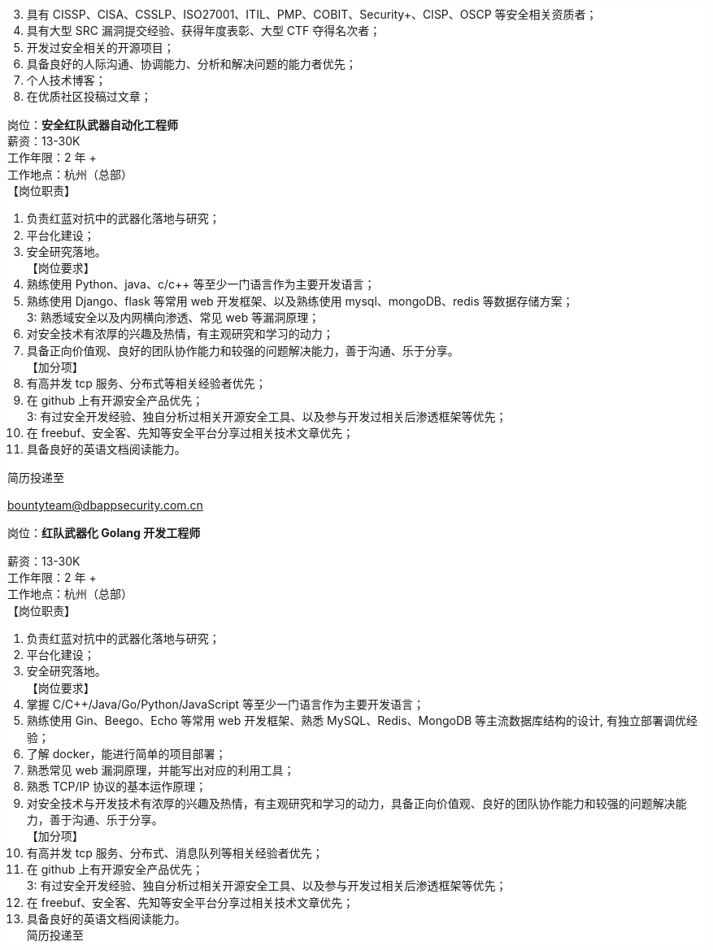 3. 具有 CISSP、CISA、CSSLP、ISO27001、ITIL、PMP、COBIT、Security+、CISP、OSCP 等安全相关资质者；  
4. 具有大型 SRC 漏洞提交经验、获得年度表彰、大型 CTF 夺得名次者；  
5. 开发过安全相关的开源项目；  
6. 具备良好的人际沟通、协调能力、分析和解决问题的能力者优先；  
7. 个人技术博客；  
8. 在优质社区投稿过文章；

岗位：**安全红队武器自动化工程师**  
薪资：13-30K  
工作年限：2 年 +  
工作地点：杭州（总部）  
【岗位职责】  
1. 负责红蓝对抗中的武器化落地与研究；  
2. 平台化建设；  
3. 安全研究落地。  
【岗位要求】  
1. 熟练使用 Python、java、c/c++ 等至少一门语言作为主要开发语言；  
2. 熟练使用 Django、flask 等常用 web 开发框架、以及熟练使用 mysql、mongoDB、redis 等数据存储方案；  
3: 熟悉域安全以及内网横向渗透、常见 web 等漏洞原理；  
4. 对安全技术有浓厚的兴趣及热情，有主观研究和学习的动力；  
5. 具备正向价值观、良好的团队协作能力和较强的问题解决能力，善于沟通、乐于分享。  
【加分项】  
1. 有高并发 tcp 服务、分布式等相关经验者优先；  
2. 在 github 上有开源安全产品优先；  
3: 有过安全开发经验、独自分析过相关开源安全工具、以及参与开发过相关后渗透框架等优先；  
4. 在 freebuf、安全客、先知等安全平台分享过相关技术文章优先；  
5. 具备良好的英语文档阅读能力。

简历投递至

bountyteam@dbappsecurity.com.cn

岗位：**红队武器化 Golang 开发工程师**  

薪资：13-30K  
工作年限：2 年 +  
工作地点：杭州（总部）  
【岗位职责】  
1. 负责红蓝对抗中的武器化落地与研究；  
2. 平台化建设；  
3. 安全研究落地。  
【岗位要求】  
1. 掌握 C/C++/Java/Go/Python/JavaScript 等至少一门语言作为主要开发语言；  
2. 熟练使用 Gin、Beego、Echo 等常用 web 开发框架、熟悉 MySQL、Redis、MongoDB 等主流数据库结构的设计, 有独立部署调优经验；  
3. 了解 docker，能进行简单的项目部署；  
3. 熟悉常见 web 漏洞原理，并能写出对应的利用工具；  
4. 熟悉 TCP/IP 协议的基本运作原理；  
5. 对安全技术与开发技术有浓厚的兴趣及热情，有主观研究和学习的动力，具备正向价值观、良好的团队协作能力和较强的问题解决能力，善于沟通、乐于分享。  
【加分项】  
1. 有高并发 tcp 服务、分布式、消息队列等相关经验者优先；  
2. 在 github 上有开源安全产品优先；  
3: 有过安全开发经验、独自分析过相关开源安全工具、以及参与开发过相关后渗透框架等优先；  
4. 在 freebuf、安全客、先知等安全平台分享过相关技术文章优先；  
5. 具备良好的英语文档阅读能力。  
简历投递至
